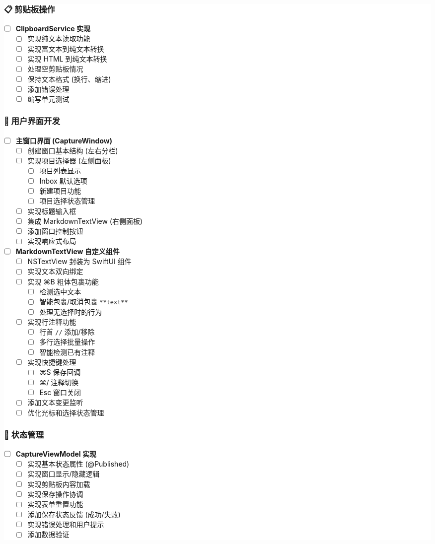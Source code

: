 ### 📋 剪贴板操作

- [ ] **ClipboardService 实现**
  - [ ] 实现纯文本读取功能
  - [ ] 实现富文本到纯文本转换
  - [ ] 实现 HTML 到纯文本转换
  - [ ] 处理空剪贴板情况
  - [ ] 保持文本格式 (换行、缩进)
  - [ ] 添加错误处理
  - [ ] 编写单元测试

### 🎨 用户界面开发

- [ ] **主窗口界面 (CaptureWindow)**
  - [ ] 创建窗口基本结构 (左右分栏)
  - [ ] 实现项目选择器 (左侧面板)
    - [ ] 项目列表显示
    - [ ] Inbox 默认选项
    - [ ] 新建项目功能
    - [ ] 项目选择状态管理
  - [ ] 实现标题输入框
  - [ ] 集成 MarkdownTextView (右侧面板)
  - [ ] 添加窗口控制按钮
  - [ ] 实现响应式布局

- [ ] **MarkdownTextView 自定义组件**
  - [ ] NSTextView 封装为 SwiftUI 组件
  - [ ] 实现文本双向绑定
  - [ ] 实现 ⌘B 粗体包裹功能
    - [ ] 检测选中文本
    - [ ] 智能包裹/取消包裹 `**text**`
    - [ ] 处理无选择时的行为
  - [ ] 实现行注释功能
    - [ ] 行首 `//` 添加/移除
    - [ ] 多行选择批量操作
    - [ ] 智能检测已有注释
  - [ ] 实现快捷键处理
    - [ ] ⌘S 保存回调
    - [ ] ⌘/ 注释切换
    - [ ] Esc 窗口关闭
  - [ ] 添加文本变更监听
  - [ ] 优化光标和选择状态管理

### 🧠 状态管理

- [ ] **CaptureViewModel 实现**
  - [ ] 实现基本状态属性 (@Published)
  - [ ] 实现窗口显示/隐藏逻辑
  - [ ] 实现剪贴板内容加载
  - [ ] 实现保存操作协调
  - [ ] 实现表单重置功能
  - [ ] 添加保存状态反馈 (成功/失败)
  - [ ] 实现错误处理和用户提示
  - [ ] 添加数据验证
